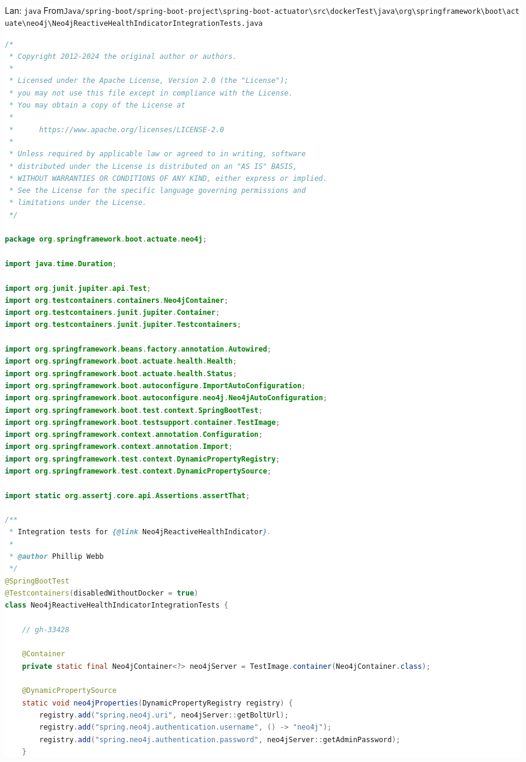 Lan: `java` From`Java/spring-boot/spring-boot-project\spring-boot-actuator\src\dockerTest\java\org\springframework\boot\actuate\neo4j\Neo4jReactiveHealthIndicatorIntegrationTests.java`


```java
/*
 * Copyright 2012-2024 the original author or authors.
 *
 * Licensed under the Apache License, Version 2.0 (the "License");
 * you may not use this file except in compliance with the License.
 * You may obtain a copy of the License at
 *
 *      https://www.apache.org/licenses/LICENSE-2.0
 *
 * Unless required by applicable law or agreed to in writing, software
 * distributed under the License is distributed on an "AS IS" BASIS,
 * WITHOUT WARRANTIES OR CONDITIONS OF ANY KIND, either express or implied.
 * See the License for the specific language governing permissions and
 * limitations under the License.
 */

package org.springframework.boot.actuate.neo4j;

import java.time.Duration;

import org.junit.jupiter.api.Test;
import org.testcontainers.containers.Neo4jContainer;
import org.testcontainers.junit.jupiter.Container;
import org.testcontainers.junit.jupiter.Testcontainers;

import org.springframework.beans.factory.annotation.Autowired;
import org.springframework.boot.actuate.health.Health;
import org.springframework.boot.actuate.health.Status;
import org.springframework.boot.autoconfigure.ImportAutoConfiguration;
import org.springframework.boot.autoconfigure.neo4j.Neo4jAutoConfiguration;
import org.springframework.boot.test.context.SpringBootTest;
import org.springframework.boot.testsupport.container.TestImage;
import org.springframework.context.annotation.Configuration;
import org.springframework.context.annotation.Import;
import org.springframework.test.context.DynamicPropertyRegistry;
import org.springframework.test.context.DynamicPropertySource;

import static org.assertj.core.api.Assertions.assertThat;

/**
 * Integration tests for {@link Neo4jReactiveHealthIndicator}.
 *
 * @author Phillip Webb
 */
@SpringBootTest
@Testcontainers(disabledWithoutDocker = true)
class Neo4jReactiveHealthIndicatorIntegrationTests {

	// gh-33428

	@Container
	private static final Neo4jContainer<?> neo4jServer = TestImage.container(Neo4jContainer.class);

	@DynamicPropertySource
	static void neo4jProperties(DynamicPropertyRegistry registry) {
		registry.add("spring.neo4j.uri", neo4jServer::getBoltUrl);
		registry.add("spring.neo4j.authentication.username", () -> "neo4j");
		registry.add("spring.neo4j.authentication.password", neo4jServer::getAdminPassword);
	}

```